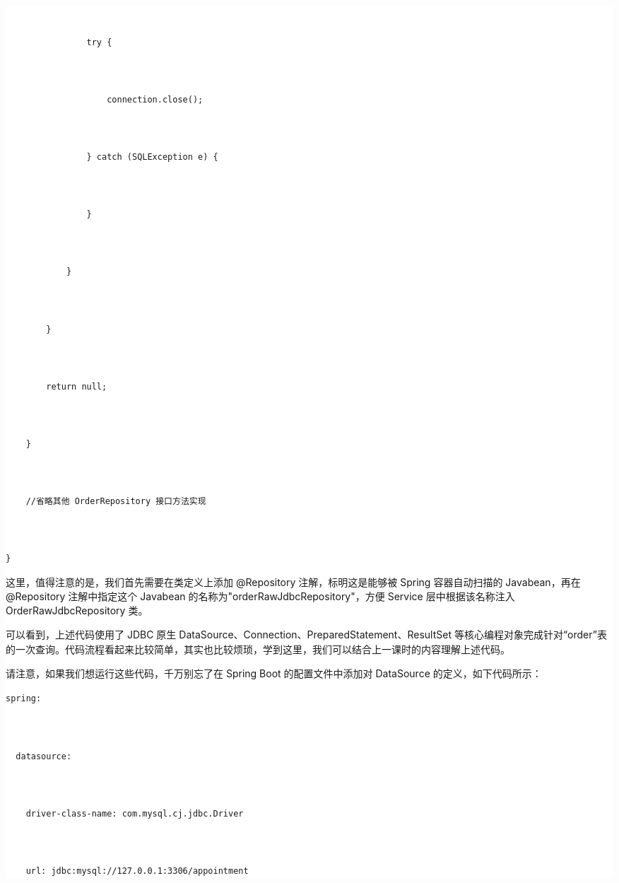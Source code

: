 ```


                try {



                    connection.close();



                } catch (SQLException e) {



                }



            }



        }



        return null;



    }



    //省略其他 OrderRepository 接口方法实现



}

```

这里，值得注意的是，我们首先需要在类定义上添加 @Repository 注解，标明这是能够被 Spring 容器自动扫描的 Javabean，再在 @Repository 注解中指定这个 Javabean 的名称为"orderRawJdbcRepository"，方便 Service 层中根据该名称注入 OrderRawJdbcRepository 类。

可以看到，上述代码使用了 JDBC 原生 DataSource、Connection、PreparedStatement、ResultSet 等核心编程对象完成针对“order”表的一次查询。代码流程看起来比较简单，其实也比较烦琐，学到这里，我们可以结合上一课时的内容理解上述代码。

请注意，如果我们想运行这些代码，千万别忘了在 Spring Boot 的配置文件中添加对 DataSource 的定义，如下代码所示：

```
spring:



  datasource:



    driver-class-name: com.mysql.cj.jdbc.Driver



    url: jdbc:mysql://127.0.0.1:3306/appointment

```